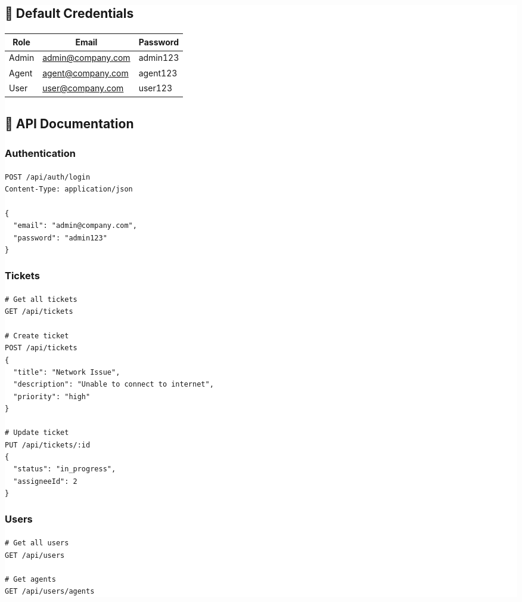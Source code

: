 ## 🔐 Default Credentials

| Role | Email | Password |
|------|-------|----------|
| Admin | admin@company.com | admin123 |
| Agent | agent@company.com | agent123 |
| User | user@company.com | user123 |

## 📖 API Documentation

### Authentication
```http
POST /api/auth/login
Content-Type: application/json

{
  "email": "admin@company.com",
  "password": "admin123"
}
```

### Tickets
```http
# Get all tickets
GET /api/tickets

# Create ticket
POST /api/tickets
{
  "title": "Network Issue",
  "description": "Unable to connect to internet",
  "priority": "high"
}

# Update ticket
PUT /api/tickets/:id
{
  "status": "in_progress",
  "assigneeId": 2
}
```

### Users
```http
# Get all users
GET /api/users

# Get agents
GET /api/users/agents
```
